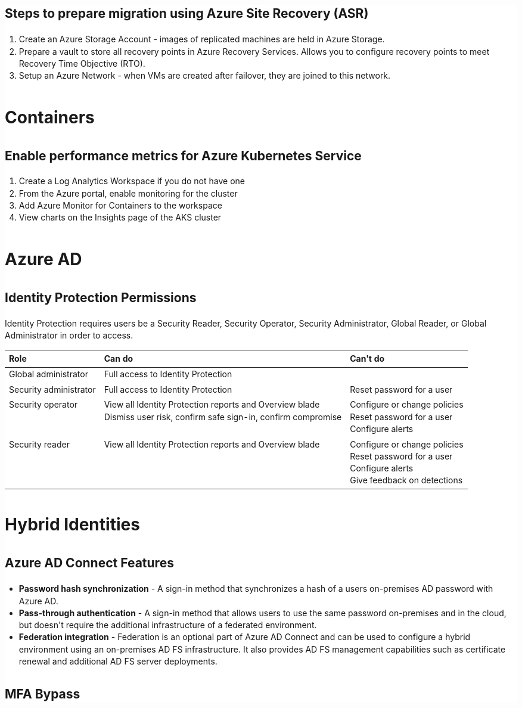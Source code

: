 ## Steps to prepare migration using Azure Site Recovery (ASR)

1. Create an Azure Storage Account - images of replicated machines are held in Azure Storage.
2. Prepare a vault to store all recovery points in Azure Recovery Services. Allows you to configure recovery points to meet Recovery Time Objective (RTO).
3. Setup an Azure Network - when VMs are created after failover, they are joined to this network.

# Containers

## Enable performance metrics for Azure Kubernetes Service

1. Create a Log Analytics Workspace if you do not have one
2. From the Azure portal, enable monitoring for the cluster
3. Add Azure Monitor for Containers to the workspace
4. View charts on the Insights page of the AKS cluster

# Azure AD

## Identity Protection Permissions

Identity Protection requires users be a Security Reader, Security Operator, Security Administrator, Global Reader, or Global Administrator in order to access.

|Role	|Can do	|Can't do|
|:--|:--|:--|
|Global administrator	|Full access to Identity Protection	||
|Security administrator	|Full access to Identity Protection	|Reset password for a user|
|Security operator	|View all Identity Protection reports and Overview blade<br />Dismiss user risk, confirm safe sign-in, confirm compromise|Configure or change policies</br>Reset password for a user<br />Configure alerts|
|Security reader	|View all Identity Protection reports and Overview blade|Configure or change policies<br />Reset password for a user<br />Configure alerts<br />Give feedback on detections|

# Hybrid Identities

## Azure AD Connect Features

- **Password hash synchronization** - A sign-in method that synchronizes a hash of a users on-premises AD password with Azure AD.
- **Pass-through authentication** - A sign-in method that allows users to use the same password on-premises and in the cloud, but doesn't require the additional infrastructure of a federated environment.
- **Federation integration** - Federation is an optional part of Azure AD Connect and can be used to configure a hybrid environment using an on-premises AD FS infrastructure. It also provides AD FS management capabilities such as certificate renewal and additional AD FS server deployments.

## MFA Bypass
